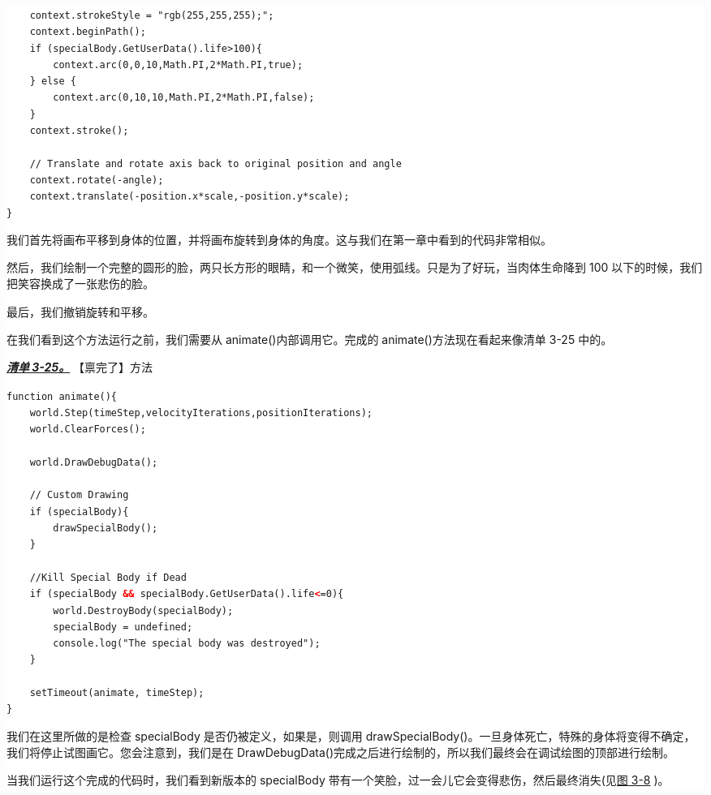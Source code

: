 ```html
    context.strokeStyle = "rgb(255,255,255);";
    context.beginPath();
    if (specialBody.GetUserData().life>100){
        context.arc(0,0,10,Math.PI,2*Math.PI,true);
    } else {
        context.arc(0,10,10,Math.PI,2*Math.PI,false);
    }
    context.stroke();

    // Translate and rotate axis back to original position and angle
    context.rotate(-angle);
    context.translate(-position.x*scale,-position.y*scale);
}
```

我们首先将画布平移到身体的位置，并将画布旋转到身体的角度。这与我们在第一章中看到的代码非常相似。

然后，我们绘制一个完整的圆形的脸，两只长方形的眼睛，和一个微笑，使用弧线。只是为了好玩，当肉体生命降到 100 以下的时候，我们把笑容换成了一张悲伤的脸。

最后，我们撤销旋转和平移。

在我们看到这个方法运行之前，我们需要从 animate()内部调用它。完成的 animate()方法现在看起来像清单 3-25 中的。

[***清单 3-25。***](#_list25) 【禀完了】方法

```html
function animate(){
    world.Step(timeStep,velocityIterations,positionIterations);
    world.ClearForces();

    world.DrawDebugData();

    // Custom Drawing
    if (specialBody){
        drawSpecialBody();
    }

    //Kill Special Body if Dead
    if (specialBody && specialBody.GetUserData().life<=0){
        world.DestroyBody(specialBody);
        specialBody = undefined;
        console.log("The special body was destroyed");
    }

    setTimeout(animate, timeStep);
}
```

我们在这里所做的是检查 specialBody 是否仍被定义，如果是，则调用 drawSpecialBody()。一旦身体死亡，特殊的身体将变得不确定，我们将停止试图画它。您会注意到，我们是在 DrawDebugData()完成之后进行绘制的，所以我们最终会在调试绘图的顶部进行绘制。

当我们运行这个完成的代码时，我们看到新版本的 specialBody 带有一个笑脸，过一会儿它会变得悲伤，然后最终消失(见[图 3-8](#Fig8) )。
